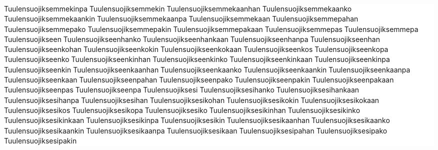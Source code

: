 Tuulensuojiksemmekinpa
Tuulensuojiksemmekin
Tuulensuojiksemmekaanhan
Tuulensuojiksemmekaanko
Tuulensuojiksemmekaankin
Tuulensuojiksemmekaanpa
Tuulensuojiksemmekaan
Tuulensuojiksemmepahan
Tuulensuojiksemmepako
Tuulensuojiksemmepakin
Tuulensuojiksemmepakaan
Tuulensuojiksemmepas
Tuulensuojiksemmepa
Tuulensuojikseen
Tuulensuojikseenhanko
Tuulensuojikseenhankaan
Tuulensuojikseenhanpa
Tuulensuojikseenhan
Tuulensuojikseenkohan
Tuulensuojikseenkokin
Tuulensuojikseenkokaan
Tuulensuojikseenkos
Tuulensuojikseenkopa
Tuulensuojikseenko
Tuulensuojikseenkinhan
Tuulensuojikseenkinko
Tuulensuojikseenkinkaan
Tuulensuojikseenkinpa
Tuulensuojikseenkin
Tuulensuojikseenkaanhan
Tuulensuojikseenkaanko
Tuulensuojikseenkaankin
Tuulensuojikseenkaanpa
Tuulensuojikseenkaan
Tuulensuojikseenpahan
Tuulensuojikseenpako
Tuulensuojikseenpakin
Tuulensuojikseenpakaan
Tuulensuojikseenpas
Tuulensuojikseenpa
Tuulensuojiksesi
Tuulensuojiksesihanko
Tuulensuojiksesihankaan
Tuulensuojiksesihanpa
Tuulensuojiksesihan
Tuulensuojiksesikohan
Tuulensuojiksesikokin
Tuulensuojiksesikokaan
Tuulensuojiksesikos
Tuulensuojiksesikopa
Tuulensuojiksesiko
Tuulensuojiksesikinhan
Tuulensuojiksesikinko
Tuulensuojiksesikinkaan
Tuulensuojiksesikinpa
Tuulensuojiksesikin
Tuulensuojiksesikaanhan
Tuulensuojiksesikaanko
Tuulensuojiksesikaankin
Tuulensuojiksesikaanpa
Tuulensuojiksesikaan
Tuulensuojiksesipahan
Tuulensuojiksesipako
Tuulensuojiksesipakin